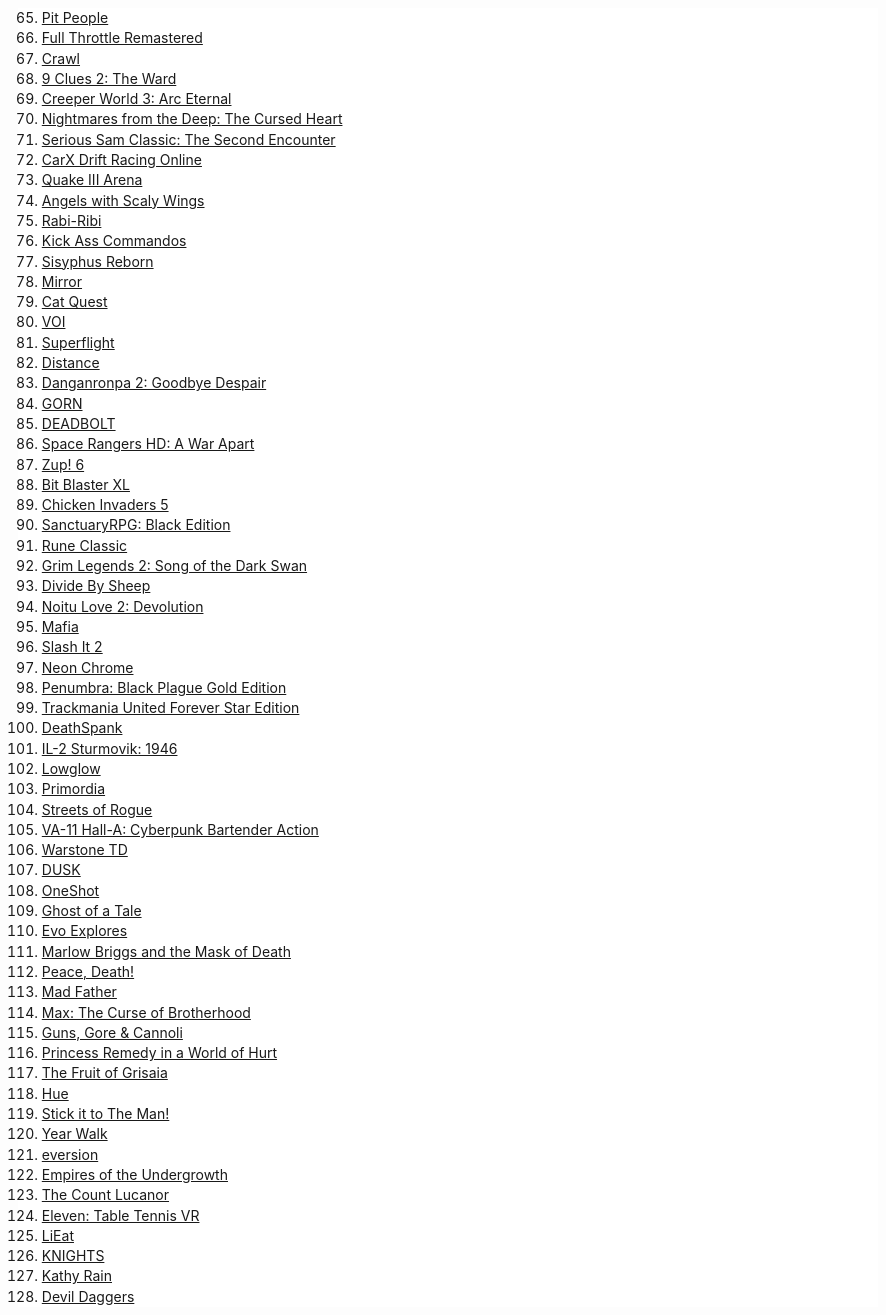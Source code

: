 00065.	[Pit People](http://store.steampowered.com/app/291860)
00066.	[Full Throttle Remastered](http://store.steampowered.com/app/228360)
00067.	[Crawl](http://store.steampowered.com/app/293780)
00068.	[9 Clues 2: The Ward](http://store.steampowered.com/app/369420)
00069.	[Creeper World 3: Arc Eternal](http://store.steampowered.com/app/280220)
00070.	[Nightmares from the Deep: The Cursed Heart](http://store.steampowered.com/app/259740)
00071.	[Serious Sam Classic: The Second Encounter](http://store.steampowered.com/app/41060 )
00072.	[CarX Drift Racing Online](http://store.steampowered.com/app/635260)
00073.	[Quake III Arena](http://store.steampowered.com/app/2200  )
00074.	[Angels with Scaly Wings](http://store.steampowered.com/app/571880)
00075.	[Rabi-Ribi](http://store.steampowered.com/app/400910)
00076.	[Kick Ass Commandos](http://store.steampowered.com/app/359140)
00077.	[Sisyphus Reborn](http://store.steampowered.com/app/517910)
00078.	[Mirror](http://store.steampowered.com/app/644560)
00079.	[Cat Quest](http://store.steampowered.com/app/593280)
00080.	[VOI](http://store.steampowered.com/app/545690)
00081.	[Superflight](http://store.steampowered.com/app/732430)
00082.	[Distance](http://store.steampowered.com/app/233610)
00083.	[Danganronpa 2: Goodbye Despair](http://store.steampowered.com/app/413420)
00084.	[GORN](http://store.steampowered.com/app/578620)
00085.	[DEADBOLT](http://store.steampowered.com/app/394970)
00086.	[Space Rangers HD: A War Apart](http://store.steampowered.com/app/214730)
00087.	[Zup! 6](http://store.steampowered.com/app/566160)
00088.	[Bit Blaster XL](http://store.steampowered.com/app/433950)
00089.	[Chicken Invaders 5](http://store.steampowered.com/app/353090)
00090.	[SanctuaryRPG: Black Edition](http://store.steampowered.com/app/328760)
00091.	[Rune Classic](http://store.steampowered.com/app/210950)
00092.	[Grim Legends 2: Song of the Dark Swan](http://store.steampowered.com/app/279800)
00093.	[Divide By Sheep](http://store.steampowered.com/app/252130)
00094.	[Noitu Love 2: Devolution](http://store.steampowered.com/app/207530)
00095.	[Mafia](http://store.steampowered.com/app/40990 )
00096.	[Slash It 2](http://store.steampowered.com/app/583760)
00097.	[Neon Chrome](http://store.steampowered.com/app/428750)
00098.	[Penumbra: Black Plague Gold Edition](http://store.steampowered.com/app/22120 )
00099.	[Trackmania United Forever Star Edition](http://store.steampowered.com/app/7200  )
00100.	[DeathSpank](http://store.steampowered.com/app/18040 )
00101.	[IL-2 Sturmovik: 1946](http://store.steampowered.com/app/15320 )
00102.	[Lowglow](http://store.steampowered.com/app/405950)
00103.	[Primordia](http://store.steampowered.com/app/227000)
00104.	[Streets of Rogue](http://store.steampowered.com/app/512900)
00105.	[VA-11 Hall-A: Cyberpunk Bartender Action](http://store.steampowered.com/app/447530)
00106.	[Warstone TD](http://store.steampowered.com/app/562500)
00107.	[DUSK](http://store.steampowered.com/app/519860)
00108.	[OneShot](http://store.steampowered.com/app/420530)
00109.	[Ghost of a Tale](http://store.steampowered.com/app/417290)
00110.	[Evo Explores](http://store.steampowered.com/app/467210)
00111.	[Marlow Briggs and the Mask of Death](http://store.steampowered.com/app/249680)
00112.	[Peace, Death!](http://store.steampowered.com/app/588690)
00113.	[Mad Father](http://store.steampowered.com/app/483980)
00114.	[Max: The Curse of Brotherhood](http://store.steampowered.com/app/255390)
00115.	[Guns, Gore & Cannoli](http://store.steampowered.com/app/322210)
00116.	[Princess Remedy in a World of Hurt](http://store.steampowered.com/app/407900)
00117.	[The Fruit of Grisaia](http://store.steampowered.com/app/345610)
00118.	[Hue](http://store.steampowered.com/app/383270)
00119.	[Stick it to The Man!](http://store.steampowered.com/app/251830)
00120.	[Year Walk](http://store.steampowered.com/app/269050)
00121.	[eversion](http://store.steampowered.com/app/33680 )
00122.	[Empires of the Undergrowth](http://store.steampowered.com/app/463530)
00123.	[The Count Lucanor](http://store.steampowered.com/app/440880)
00124.	[Eleven: Table Tennis VR](http://store.steampowered.com/app/488310)
00125.	[LiEat](http://store.steampowered.com/app/373770)
00126.	[KNIGHTS](http://store.steampowered.com/app/476240)
00127.	[Kathy Rain](http://store.steampowered.com/app/370910)
00128.	[Devil Daggers](http://store.steampowered.com/app/422970)